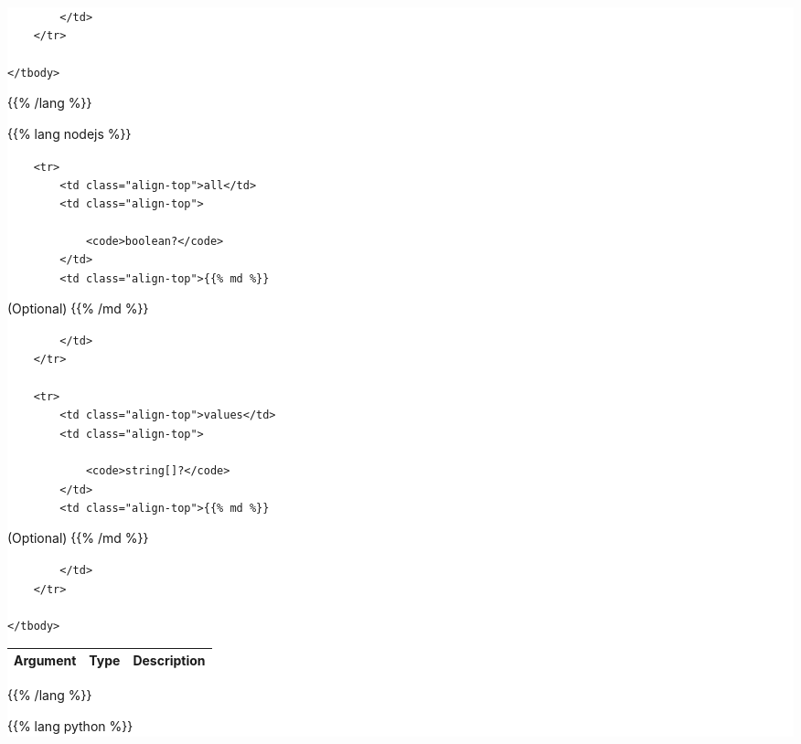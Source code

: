             
            </td>
        </tr>
    
    </tbody>
</table>


{{% /lang %}}


{{% lang nodejs %}}


<table class="ml-6">
    <thead>
        <tr>
            <th>Argument</th>
            <th>Type</th>
            <th>Description</th>
        </tr>
    </thead>
    <tbody>
    
        <tr>
            <td class="align-top">all</td>
            <td class="align-top">
                
                <code>boolean?</code>
            </td>
            <td class="align-top">{{% md %}} 
 (Optional)
 {{% /md %}}

            
            </td>
        </tr>
    
        <tr>
            <td class="align-top">values</td>
            <td class="align-top">
                
                <code>string[]?</code>
            </td>
            <td class="align-top">{{% md %}} 
 (Optional)
 {{% /md %}}

            
            </td>
        </tr>
    
    </tbody>
</table>


{{% /lang %}}


{{% lang python %}}
